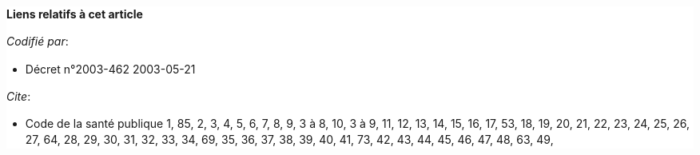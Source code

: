 **Liens relatifs à cet article**

_Codifié par_:

  - Décret n°2003-462 2003-05-21

_Cite_:

  - Code de la santé publique 1, 85, 2, 3, 4, 5, 6, 7, 8, 9, 3 à 8, 10, 3 à 9, 11, 12, 13, 14, 15, 16, 17, 53, 18, 19, 20, 21, 22, 23, 24, 25, 26, 27, 64, 28, 29, 30, 31, 32, 33, 34, 69, 35, 36, 37, 38, 39, 40, 41, 73, 42, 43, 44, 45, 46, 47, 48, 63, 49,
